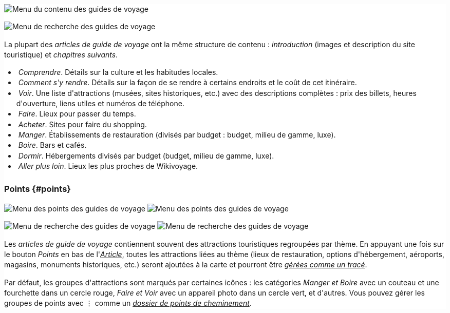 ![Menu du contenu des guides de voyage](@site/static/img/guides/travel_guides_contents_menu_android.png)

</TabItem>

<TabItem value="ios" label="iOS">

![Menu de recherche des guides de voyage](@site/static/img/guides/travel_guides_contents_menu_ios.png)

</TabItem>

</Tabs>

La plupart des *articles de guide de voyage* ont la même structure de contenu : *introduction* (images et description du site touristique) et *chapitres suivants*.

- &nbsp;*Comprendre*. Détails sur la culture et les habitudes locales.
- &nbsp;*Comment s'y rendre*. Détails sur la façon de se rendre à certains endroits et le coût de cet itinéraire.
- &nbsp;*Voir*. Une liste d'attractions (musées, sites historiques, etc.) avec des descriptions complètes : prix des billets, heures d'ouverture, liens utiles et numéros de téléphone.
- &nbsp;*Faire*. Lieux pour passer du temps.
- &nbsp;*Acheter*. Sites pour faire du shopping.
- &nbsp;*Manger*. Établissements de restauration (divisés par budget : budget, milieu de gamme, luxe).
- &nbsp;*Boire*. Bars et cafés.
- &nbsp;*Dormir*. Hébergements divisés par budget (budget, milieu de gamme, luxe).
- &nbsp;*Aller plus loin*. Lieux les plus proches de Wikivoyage.

### Points {#points}

<Tabs groupId="operating-systems" queryString="current-os">

<TabItem value="android" label="Android">

![Menu des points des guides de voyage](@site/static/img/guides/travel_guides_points_on_the_map_2.png) ![Menu des points des guides de voyage](@site/static/img/guides/travel_guides_articles_three_dots_point.png)

</TabItem>

<TabItem value="ios" label="iOS">

![Menu de recherche des guides de voyage](@site/static/img/guides/travel_guides_points_on_the_map_1_ios.png) ![Menu de recherche des guides de voyage](@site/static/img/guides/travel_guides_points_on_the_map_2_ios.png)

</TabItem>

</Tabs>

Les *articles de guide de voyage* contiennent souvent des attractions touristiques regroupées par thème. En appuyant une fois sur le bouton *Points* en bas de l'*[Article](#travel-article)*, toutes les attractions liées au thème (lieux de restauration, options d'hébergement, aéroports, magasins, monuments historiques, etc.) seront ajoutées à la carte et pourront être *[gérées comme un tracé](#manage-as-gpx-track)*.

Par défaut, les groupes d'attractions sont marqués par certaines icônes : les catégories *Manger et Boire* avec un couteau et une fourchette dans un cercle rouge, *Faire et Voir* avec un appareil photo dans un cercle vert, et d'autres. Vous pouvez gérer les groupes de points avec &#8942; comme un *[dossier de points de cheminement](../map/tracks/track-context-menu.md#points--waypoints)*.
